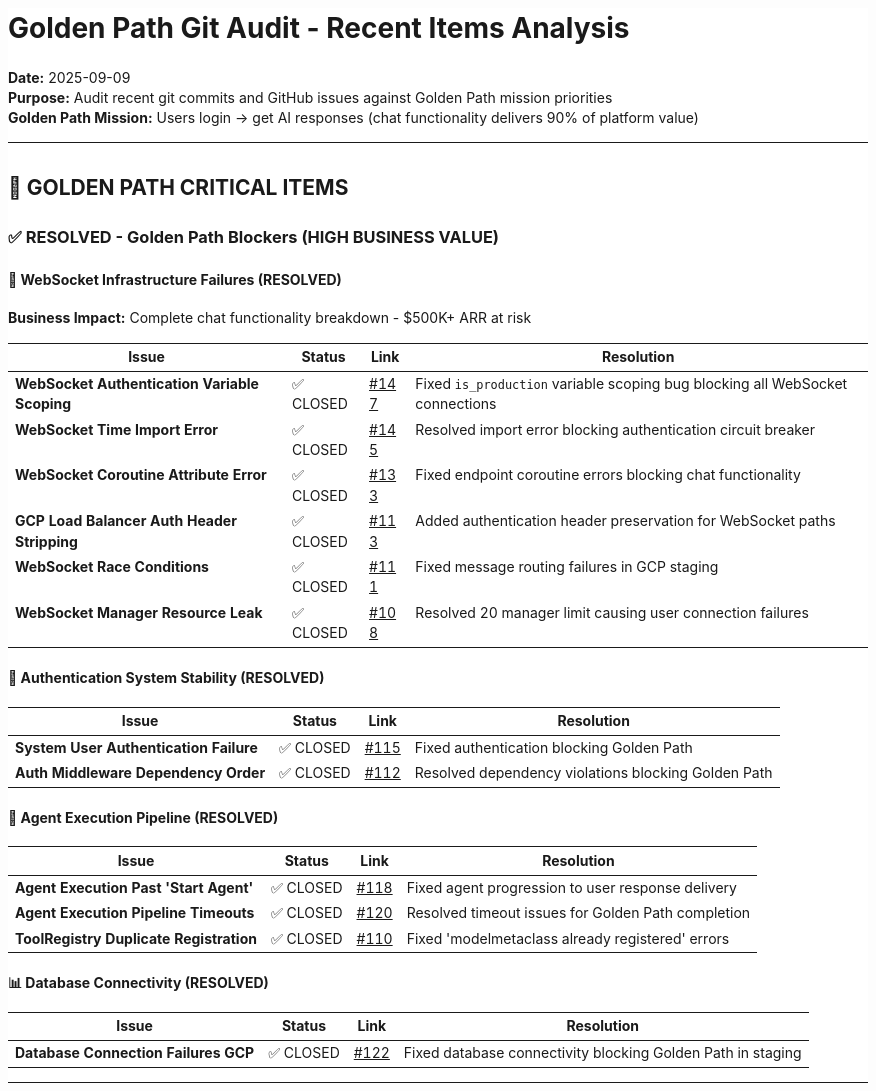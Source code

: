 # Golden Path Git Audit - Recent Items Analysis

**Date:** 2025-09-09  
**Purpose:** Audit recent git commits and GitHub issues against Golden Path mission priorities  
**Golden Path Mission:** Users login → get AI responses (chat functionality delivers 90% of platform value)

---

## 🎯 GOLDEN PATH CRITICAL ITEMS

### ✅ RESOLVED - Golden Path Blockers (HIGH BUSINESS VALUE)

#### 🚨 WebSocket Infrastructure Failures (RESOLVED)
**Business Impact:** Complete chat functionality breakdown - $500K+ ARR at risk

| Issue | Status | Link | Resolution |
|-------|--------|------|------------|
| **WebSocket Authentication Variable Scoping** | ✅ CLOSED | [#147](https://github.com/anthropics/netra-core-generation-1/issues/147) | Fixed `is_production` variable scoping bug blocking all WebSocket connections |
| **WebSocket Time Import Error** | ✅ CLOSED | [#145](https://github.com/anthropics/netra-core-generation-1/issues/145) | Resolved import error blocking authentication circuit breaker |
| **WebSocket Coroutine Attribute Error** | ✅ CLOSED | [#133](https://github.com/anthropics/netra-core-generation-1/issues/133) | Fixed endpoint coroutine errors blocking chat functionality |
| **GCP Load Balancer Auth Header Stripping** | ✅ CLOSED | [#113](https://github.com/anthropics/netra-core-generation-1/issues/113) | Added authentication header preservation for WebSocket paths |
| **WebSocket Race Conditions** | ✅ CLOSED | [#111](https://github.com/anthropics/netra-core-generation-1/issues/111) | Fixed message routing failures in GCP staging |
| **WebSocket Manager Resource Leak** | ✅ CLOSED | [#108](https://github.com/anthropics/netra-core-generation-1/issues/108) | Resolved 20 manager limit causing user connection failures |

#### 🔐 Authentication System Stability (RESOLVED)
| Issue | Status | Link | Resolution |
|-------|--------|------|------------|
| **System User Authentication Failure** | ✅ CLOSED | [#115](https://github.com/anthropics/netra-core-generation-1/issues/115) | Fixed authentication blocking Golden Path |
| **Auth Middleware Dependency Order** | ✅ CLOSED | [#112](https://github.com/anthropics/netra-core-generation-1/issues/112) | Resolved dependency violations blocking Golden Path |

#### 🚀 Agent Execution Pipeline (RESOLVED)
| Issue | Status | Link | Resolution |
|-------|--------|------|------------|
| **Agent Execution Past 'Start Agent'** | ✅ CLOSED | [#118](https://github.com/anthropics/netra-core-generation-1/issues/118) | Fixed agent progression to user response delivery |
| **Agent Execution Pipeline Timeouts** | ✅ CLOSED | [#120](https://github.com/anthropics/netra-core-generation-1/issues/120) | Resolved timeout issues for Golden Path completion |
| **ToolRegistry Duplicate Registration** | ✅ CLOSED | [#110](https://github.com/anthropics/netra-core-generation-1/issues/110) | Fixed 'modelmetaclass already registered' errors |

#### 📊 Database Connectivity (RESOLVED)
| Issue | Status | Link | Resolution |
|-------|--------|------|------------|
| **Database Connection Failures GCP** | ✅ CLOSED | [#122](https://github.com/anthropics/netra-core-generation-1/issues/122) | Fixed database connectivity blocking Golden Path in staging |

---